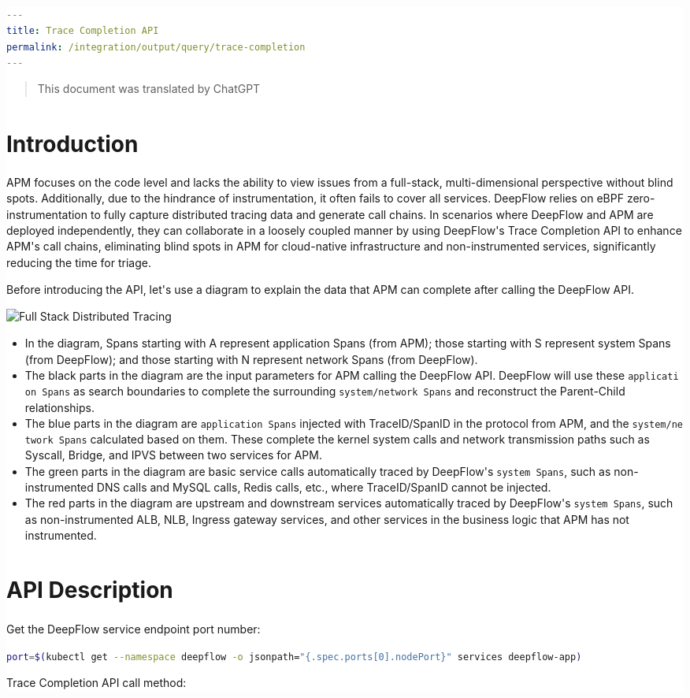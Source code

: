 ```yaml
---
title: Trace Completion API
permalink: /integration/output/query/trace-completion
---
```


> This document was translated by ChatGPT

# Introduction

APM focuses on the code level and lacks the ability to view issues from a full-stack, multi-dimensional perspective without blind spots. Additionally, due to the hindrance of instrumentation, it often fails to cover all services. DeepFlow relies on eBPF zero-instrumentation to fully capture distributed tracing data and generate call chains. In scenarios where DeepFlow and APM are deployed independently, they can collaborate in a loosely coupled manner by using DeepFlow's Trace Completion API to enhance APM's call chains, eliminating blind spots in APM for cloud-native infrastructure and non-instrumented services, significantly reducing the time for triage.

Before introducing the API, let's use a diagram to explain the data that APM can complete after calling the DeepFlow API.

![Full Stack Distributed Tracing](https://yunshan-guangzhou.oss-cn-beijing.aliyuncs.com/pub/pic/20230606647ea8bc946f1.jpg)

- In the diagram, Spans starting with A represent application Spans (from APM); those starting with S represent system Spans (from DeepFlow); and those starting with N represent network Spans (from DeepFlow).
- The black parts in the diagram are the input parameters for APM calling the DeepFlow API. DeepFlow will use these `application Spans` as search boundaries to complete the surrounding `system/network Spans` and reconstruct the Parent-Child relationships.
- The blue parts in the diagram are `application Spans` injected with TraceID/SpanID in the protocol from APM, and the `system/network Spans` calculated based on them. These complete the kernel system calls and network transmission paths such as Syscall, Bridge, and IPVS between two services for APM.
- The green parts in the diagram are basic service calls automatically traced by DeepFlow's `system Spans`, such as non-instrumented DNS calls and MySQL calls, Redis calls, etc., where TraceID/SpanID cannot be injected.
- The red parts in the diagram are upstream and downstream services automatically traced by DeepFlow's `system Spans`, such as non-instrumented ALB, NLB, Ingress gateway services, and other services in the business logic that APM has not instrumented.

# API Description

Get the DeepFlow service endpoint port number:

```bash
port=$(kubectl get --namespace deepflow -o jsonpath="{.spec.ports[0].nodePort}" services deepflow-app)
```

Trace Completion API call method:
